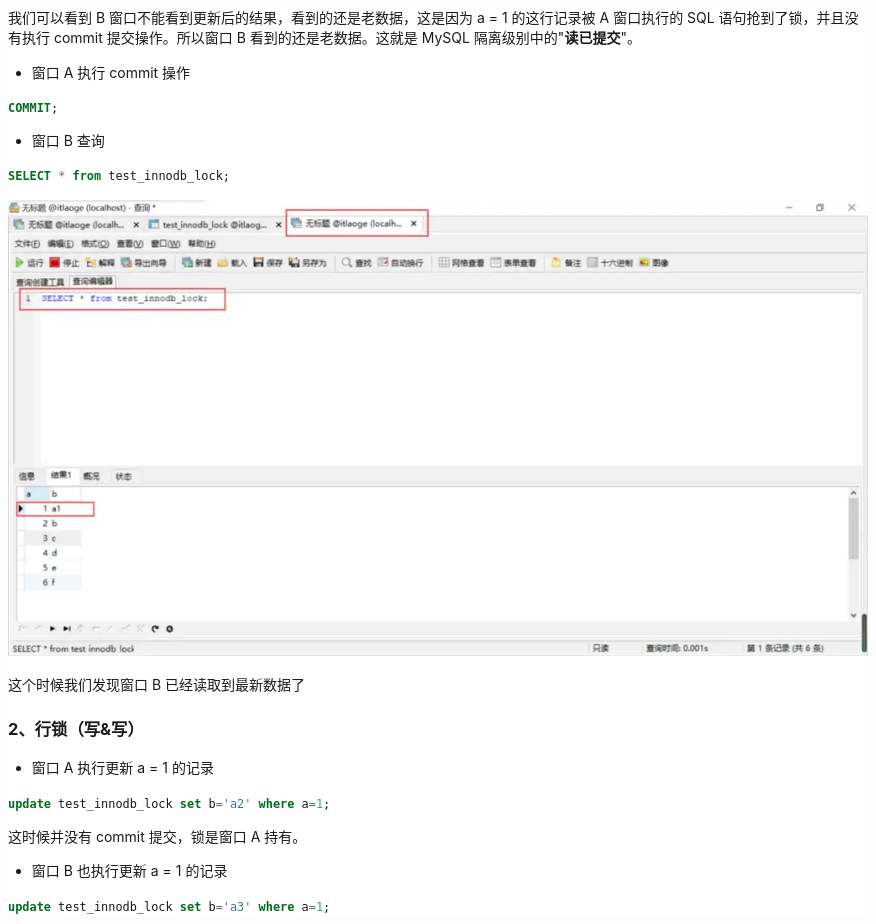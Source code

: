 我们可以看到 B 窗口不能看到更新后的结果，看到的还是老数据，这是因为 a = 1 的这行记录被 A 窗口执行的 SQL 语句抢到了锁，并且没有执行 commit 提交操作。所以窗口 B 看到的还是老数据。这就是 MySQL 隔离级别中的"**读已提交**"。

- 窗口 A 执行 commit 操作

```sql
COMMIT;
```

- 窗口 B 查询

```sql
SELECT * from test_innodb_lock;
```

![](../pic/24.jpg)

这个时候我们发现窗口 B 已经读取到最新数据了

### 2、行锁（写&写）

- 窗口 A 执行更新 a = 1 的记录

```sql
update test_innodb_lock set b='a2' where a=1;
```

这时候并没有 commit 提交，锁是窗口 A 持有。

- 窗口 B 也执行更新 a = 1 的记录

```sql
update test_innodb_lock set b='a3' where a=1;
```
